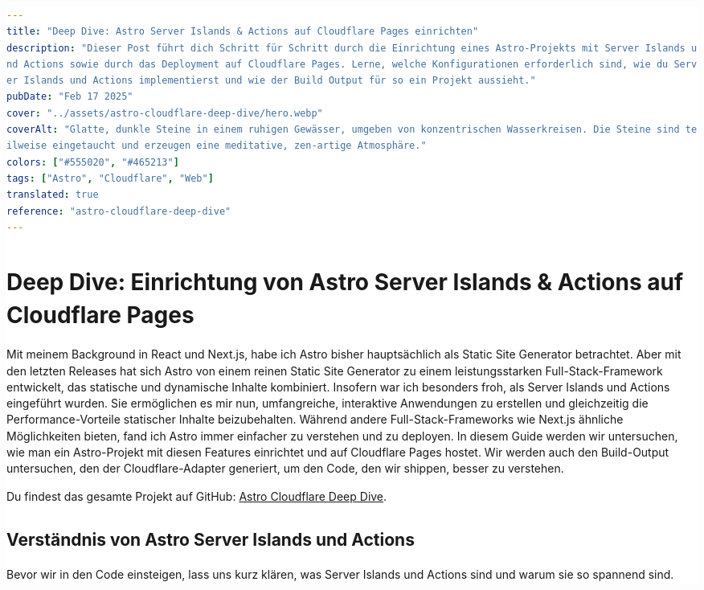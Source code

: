 ```yaml
---
title: "Deep Dive: Astro Server Islands & Actions auf Cloudflare Pages einrichten"
description: "Dieser Post führt dich Schritt für Schritt durch die Einrichtung eines Astro-Projekts mit Server Islands und Actions sowie durch das Deployment auf Cloudflare Pages. Lerne, welche Konfigurationen erforderlich sind, wie du Server Islands und Actions implementierst und wie der Build Output für so ein Projekt aussieht."
pubDate: "Feb 17 2025"
cover: "../assets/astro-cloudflare-deep-dive/hero.webp"
coverAlt: "Glatte, dunkle Steine in einem ruhigen Gewässer, umgeben von konzentrischen Wasserkreisen. Die Steine sind teilweise eingetaucht und erzeugen eine meditative, zen-artige Atmosphäre."
colors: ["#555020", "#465213"]
tags: ["Astro", "Cloudflare", "Web"]
translated: true
reference: "astro-cloudflare-deep-dive"
---
```


# Deep Dive: Einrichtung von Astro Server Islands & Actions auf Cloudflare Pages

Mit meinem Background in React und Next.js, habe ich Astro bisher hauptsächlich als Static Site Generator betrachtet. Aber mit den letzten Releases hat sich Astro von einem reinen Static Site Generator zu einem leistungsstarken Full-Stack-Framework entwickelt, das statische und dynamische Inhalte kombiniert. Insofern war ich besonders froh, als Server Islands und Actions eingeführt wurden. Sie ermöglichen es mir nun, umfangreiche, interaktive Anwendungen zu erstellen und gleichzeitig die Performance-Vorteile statischer Inhalte beizubehalten. Während andere Full-Stack-Frameworks wie Next.js ähnliche Möglichkeiten bieten, fand ich Astro immer einfacher zu verstehen und zu deployen. In diesem Guide werden wir untersuchen, wie man ein Astro-Projekt mit diesen Features einrichtet und auf Cloudflare Pages hostet. Wir werden auch den Build-Output untersuchen, den der Cloudflare-Adapter generiert, um den Code, den wir shippen, besser zu verstehen.

Du findest das gesamte Projekt auf GitHub: [Astro Cloudflare Deep Dive](https://github.com/michaelheckmann/personal-website/tree/main/code/astro-cloudflare-deep-dive).

## Verständnis von Astro Server Islands und Actions

Bevor wir in den Code einsteigen, lass uns kurz klären, was Server Islands und Actions sind und warum sie so spannend sind.
